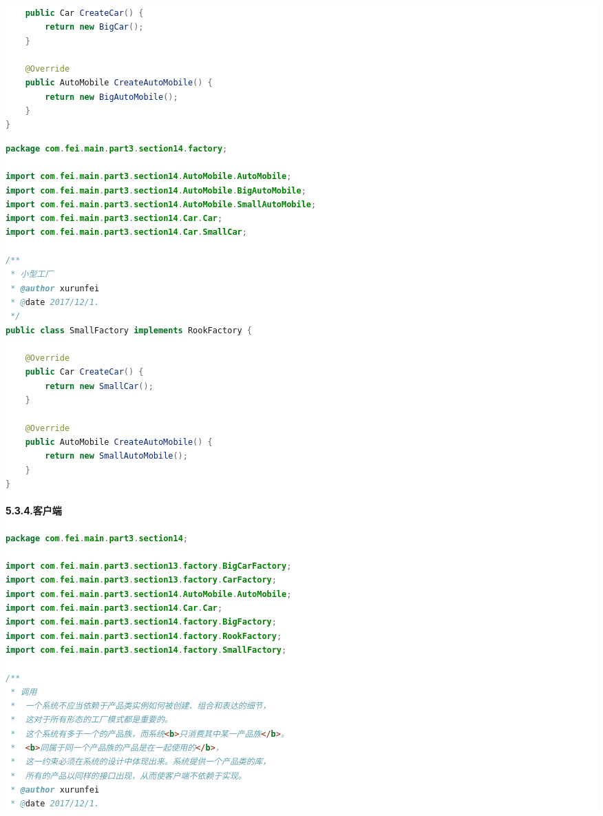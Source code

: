 ```java
    public Car CreateCar() {
        return new BigCar();
    }

    @Override
    public AutoMobile CreateAutoMobile() {
        return new BigAutoMobile();
    }
}

```

```java
package com.fei.main.part3.section14.factory;

import com.fei.main.part3.section14.AutoMobile.AutoMobile;
import com.fei.main.part3.section14.AutoMobile.BigAutoMobile;
import com.fei.main.part3.section14.AutoMobile.SmallAutoMobile;
import com.fei.main.part3.section14.Car.Car;
import com.fei.main.part3.section14.Car.SmallCar;

/**
 * 小型工厂
 * @author xurunfei
 * @date 2017/12/1.
 */
public class SmallFactory implements RookFactory {

    @Override
    public Car CreateCar() {
        return new SmallCar();
    }

    @Override
    public AutoMobile CreateAutoMobile() {
        return new SmallAutoMobile();
    }
}

```

#### 5.3.4.客户端

```java
package com.fei.main.part3.section14;

import com.fei.main.part3.section13.factory.BigCarFactory;
import com.fei.main.part3.section13.factory.CarFactory;
import com.fei.main.part3.section14.AutoMobile.AutoMobile;
import com.fei.main.part3.section14.Car.Car;
import com.fei.main.part3.section14.factory.BigFactory;
import com.fei.main.part3.section14.factory.RookFactory;
import com.fei.main.part3.section14.factory.SmallFactory;

/**
 * 调用
 * 	一个系统不应当依赖于产品类实例如何被创建、组合和表达的细节，
 * 	这对于所有形态的工厂模式都是重要的。
 *  这个系统有多于一个的产品族，而系统<b>只消费其中某一产品族</b>。
 *  <b>同属于同一个产品族的产品是在一起使用的</b>，
 *  这一约束必须在系统的设计中体现出来。系统提供一个产品类的库，
 *  所有的产品以同样的接口出现，从而使客户端不依赖于实现。
 * @author xurunfei
 * @date 2017/12/1.
```